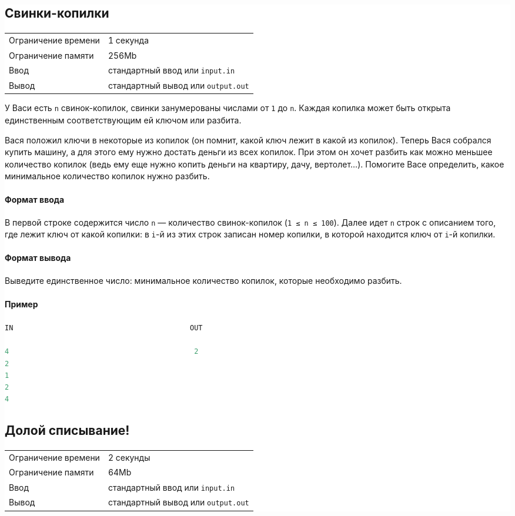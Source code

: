 ## Свинки-копилки

|||
| :---                | :---                               |
| Ограничение времени | 1 секунда                          |
| Ограничение памяти  | 256Mb                              |
| Ввод                | стандартный ввод или `input.in`    |
| Вывод               | стандартный вывод или `output.out` |

У Васи есть `n` свинок-копилок, свинки занумерованы числами от `1` до `n`. Каждая копилка
может быть открыта единственным соответствующим ей ключом или разбита.

Вася положил ключи в некоторые из копилок (он помнит, какой ключ лежит в какой из копилок).
Теперь Вася собрался купить машину, а для этого ему нужно достать деньги из всех копилок.
При этом он хочет разбить как можно меньшее количество копилок (ведь ему еще нужно копить 
деньги на квартиру, дачу, вертолет…). Помогите Васе определить, какое минимальное количество
копилок нужно разбить.

#### Формат ввода

В первой строке содержится число `n` — количество свинок-копилок (`1 ≤ n ≤ 100`). Далее идет
`n` строк с описанием того, где лежит ключ от какой копилки: в `i`-й из этих строк записан 
номер копилки, в которой находится ключ от `i`-й копилки.

#### Формат вывода

Выведите единственное число: минимальное количество копилок, которые необходимо разбить.

#### Пример

``` cpp
IN                                          OUT

4                                            2
2
1               
2               
4               
```

## Долой списывание!

|||
| :---                | :---                               |
| Ограничение времени | 2 секунды                          |
| Ограничение памяти  | 64Mb                               |
| Ввод                | стандартный ввод или `input.in`    |
| Вывод               | стандартный вывод или `output.out` |
